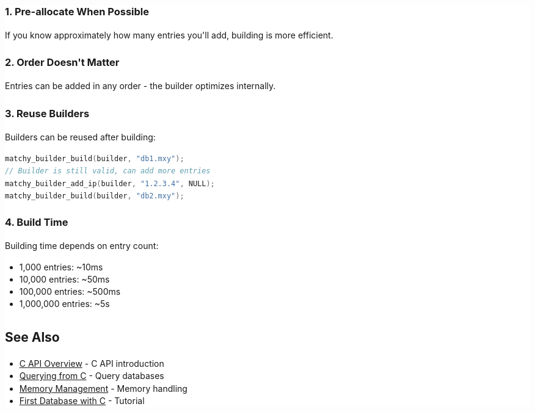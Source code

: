 ### 1. Pre-allocate When Possible

If you know approximately how many entries you'll add, building is more efficient.

### 2. Order Doesn't Matter

Entries can be added in any order - the builder optimizes internally.

### 3. Reuse Builders

Builders can be reused after building:

```c
matchy_builder_build(builder, "db1.mxy");
// Builder is still valid, can add more entries
matchy_builder_add_ip(builder, "1.2.3.4", NULL);
matchy_builder_build(builder, "db2.mxy");
```

### 4. Build Time

Building time depends on entry count:
- 1,000 entries: ~10ms
- 10,000 entries: ~50ms
- 100,000 entries: ~500ms
- 1,000,000 entries: ~5s

## See Also

- [C API Overview](c-api.md) - C API introduction
- [Querying from C](c-querying.md) - Query databases
- [Memory Management](c-memory.md) - Memory handling
- [First Database with C](../getting-started/api-c-first.md) - Tutorial
